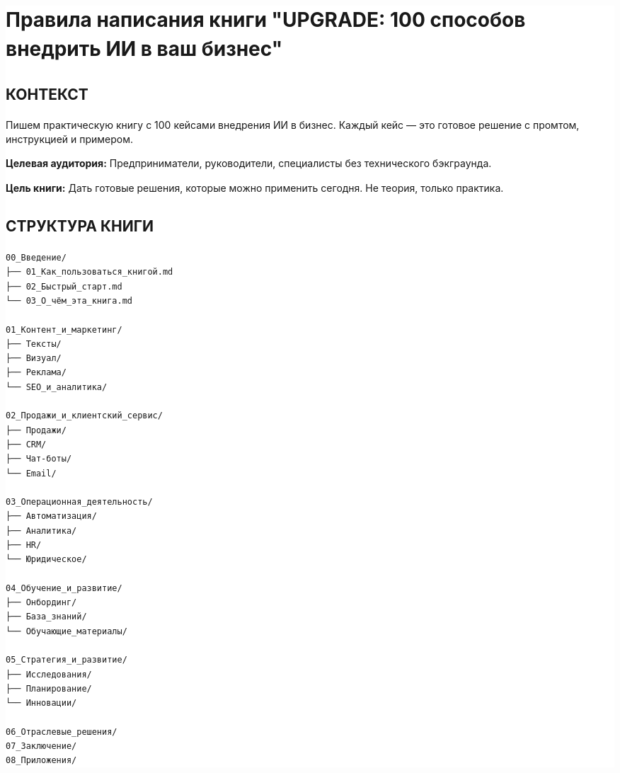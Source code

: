 # Правила написания книги "UPGRADE: 100 способов внедрить ИИ в ваш бизнес"

## КОНТЕКСТ

Пишем практическую книгу с 100 кейсами внедрения ИИ в бизнес. Каждый кейс — это готовое решение с промтом, инструкцией и примером.

**Целевая аудитория:** Предприниматели, руководители, специалисты без технического бэкграунда.

**Цель книги:** Дать готовые решения, которые можно применить сегодня. Не теория, только практика.

## СТРУКТУРА КНИГИ

```
00_Введение/
├── 01_Как_пользоваться_книгой.md
├── 02_Быстрый_старт.md
└── 03_О_чём_эта_книга.md

01_Контент_и_маркетинг/
├── Тексты/
├── Визуал/
├── Реклама/
└── SEO_и_аналитика/

02_Продажи_и_клиентский_сервис/
├── Продажи/
├── CRM/
├── Чат-боты/
└── Email/

03_Операционная_деятельность/
├── Автоматизация/
├── Аналитика/
├── HR/
└── Юридическое/

04_Обучение_и_развитие/
├── Онбординг/
├── База_знаний/
└── Обучающие_материалы/

05_Стратегия_и_развитие/
├── Исследования/
├── Планирование/
└── Инновации/

06_Отраслевые_решения/
07_Заключение/
08_Приложения/
```
